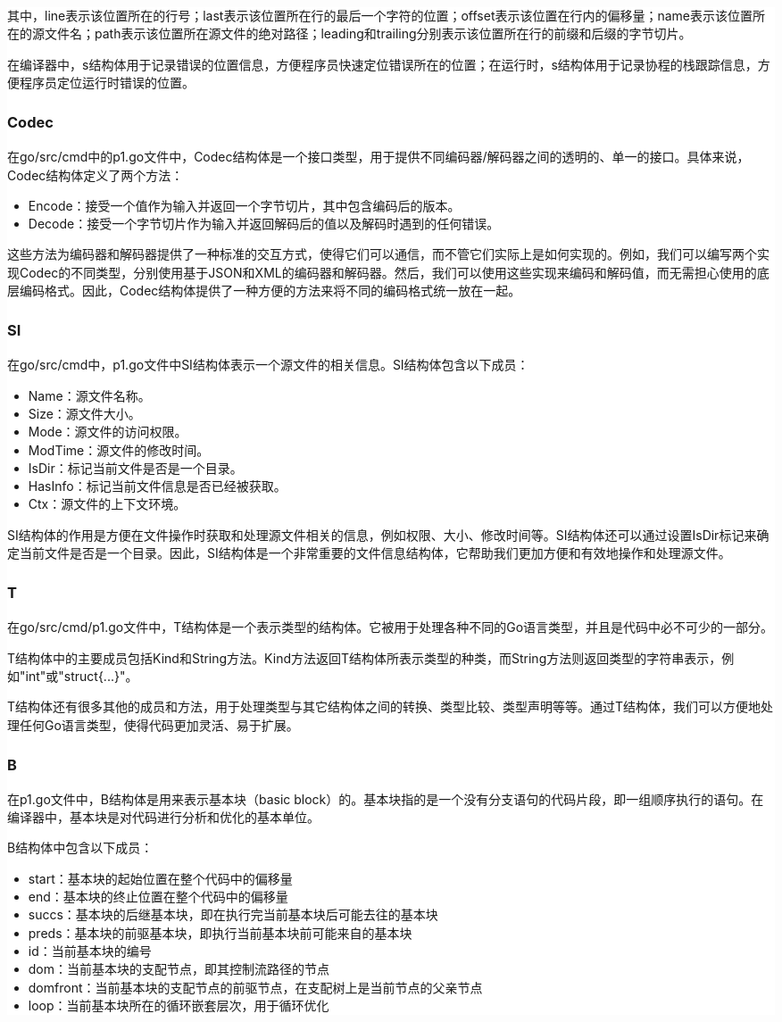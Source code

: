 其中，line表示该位置所在的行号；last表示该位置所在行的最后一个字符的位置；offset表示该位置在行内的偏移量；name表示该位置所在的源文件名；path表示该位置所在源文件的绝对路径；leading和trailing分别表示该位置所在行的前缀和后缀的字节切片。

在编译器中，s结构体用于记录错误的位置信息，方便程序员快速定位错误所在的位置；在运行时，s结构体用于记录协程的栈跟踪信息，方便程序员定位运行时错误的位置。



### Codec

在go/src/cmd中的p1.go文件中，Codec结构体是一个接口类型，用于提供不同编码器/解码器之间的透明的、单一的接口。具体来说，Codec结构体定义了两个方法：

- Encode：接受一个值作为输入并返回一个字节切片，其中包含编码后的版本。
- Decode：接受一个字节切片作为输入并返回解码后的值以及解码时遇到的任何错误。

这些方法为编码器和解码器提供了一种标准的交互方式，使得它们可以通信，而不管它们实际上是如何实现的。例如，我们可以编写两个实现Codec的不同类型，分别使用基于JSON和XML的编码器和解码器。然后，我们可以使用这些实现来编码和解码值，而无需担心使用的底层编码格式。因此，Codec结构体提供了一种方便的方法来将不同的编码格式统一放在一起。



### SI

在go/src/cmd中，p1.go文件中SI结构体表示一个源文件的相关信息。SI结构体包含以下成员：

- Name：源文件名称。
- Size：源文件大小。
- Mode：源文件的访问权限。
- ModTime：源文件的修改时间。
- IsDir：标记当前文件是否是一个目录。
- HasInfo：标记当前文件信息是否已经被获取。
- Ctx：源文件的上下文环境。

SI结构体的作用是方便在文件操作时获取和处理源文件相关的信息，例如权限、大小、修改时间等。SI结构体还可以通过设置IsDir标记来确定当前文件是否是一个目录。因此，SI结构体是一个非常重要的文件信息结构体，它帮助我们更加方便和有效地操作和处理源文件。



### T

在go/src/cmd/p1.go文件中，T结构体是一个表示类型的结构体。它被用于处理各种不同的Go语言类型，并且是代码中必不可少的一部分。

T结构体中的主要成员包括Kind和String方法。Kind方法返回T结构体所表示类型的种类，而String方法则返回类型的字符串表示，例如"int"或"struct{...}"。

T结构体还有很多其他的成员和方法，用于处理类型与其它结构体之间的转换、类型比较、类型声明等等。通过T结构体，我们可以方便地处理任何Go语言类型，使得代码更加灵活、易于扩展。



### B

在p1.go文件中，B结构体是用来表示基本块（basic block）的。基本块指的是一个没有分支语句的代码片段，即一组顺序执行的语句。在编译器中，基本块是对代码进行分析和优化的基本单位。

B结构体中包含以下成员：
- start：基本块的起始位置在整个代码中的偏移量
- end：基本块的终止位置在整个代码中的偏移量
- succs：基本块的后继基本块，即在执行完当前基本块后可能去往的基本块
- preds：基本块的前驱基本块，即执行当前基本块前可能来自的基本块
- id：当前基本块的编号
- dom：当前基本块的支配节点，即其控制流路径的节点
- domfront：当前基本块的支配节点的前驱节点，在支配树上是当前节点的父亲节点
- loop：当前基本块所在的循环嵌套层次，用于循环优化
